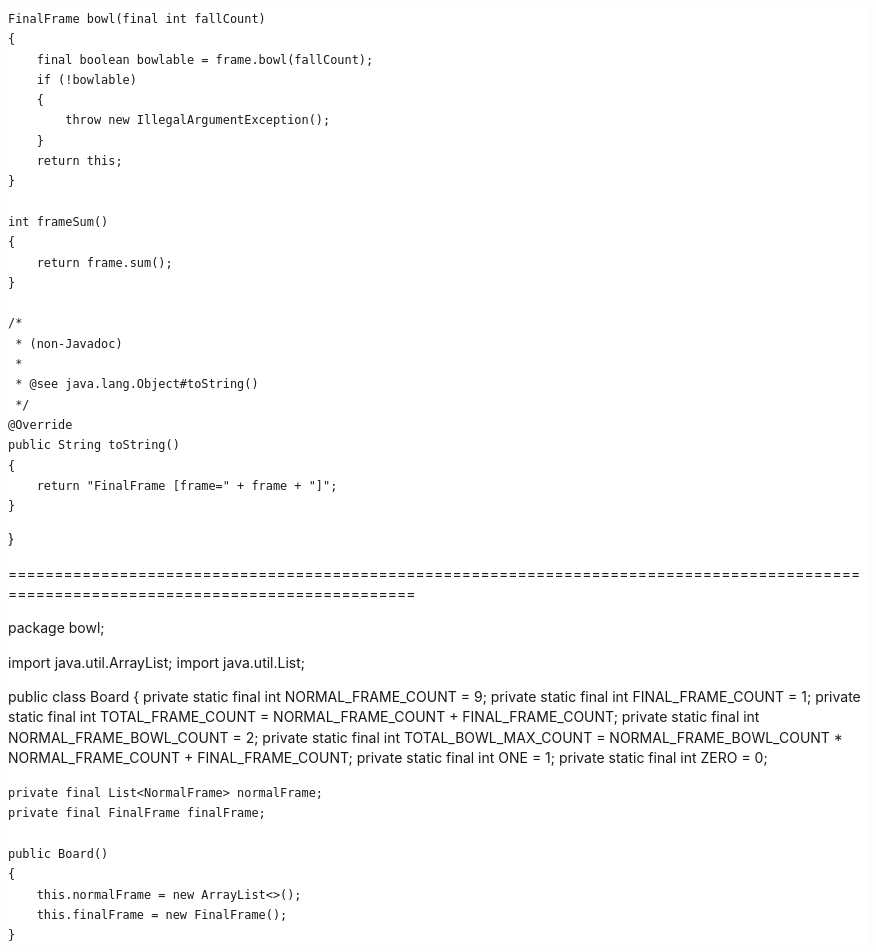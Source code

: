 	FinalFrame bowl(final int fallCount)
	{
		final boolean bowlable = frame.bowl(fallCount);
		if (!bowlable)
		{
			throw new IllegalArgumentException();
		}
		return this;
	}

	int frameSum()
	{
		return frame.sum();
	}

	/*
	 * (non-Javadoc)
	 * 
	 * @see java.lang.Object#toString()
	 */
	@Override
	public String toString()
	{
		return "FinalFrame [frame=" + frame + "]";
	}


}


========================================================================================================================================

package bowl;

import java.util.ArrayList;
import java.util.List;


public class Board
{
	private static final int NORMAL_FRAME_COUNT = 9;
	private static final int FINAL_FRAME_COUNT = 1;
	private static final int TOTAL_FRAME_COUNT = NORMAL_FRAME_COUNT + FINAL_FRAME_COUNT;
	private static final int NORMAL_FRAME_BOWL_COUNT = 2;
	private static final int TOTAL_BOWL_MAX_COUNT = NORMAL_FRAME_BOWL_COUNT * NORMAL_FRAME_COUNT + FINAL_FRAME_COUNT;
	private static final int ONE = 1;
	private static final int ZERO = 0;

	private final List<NormalFrame> normalFrame;
	private final FinalFrame finalFrame;

	public Board()
	{
		this.normalFrame = new ArrayList<>();
		this.finalFrame = new FinalFrame();
	}
